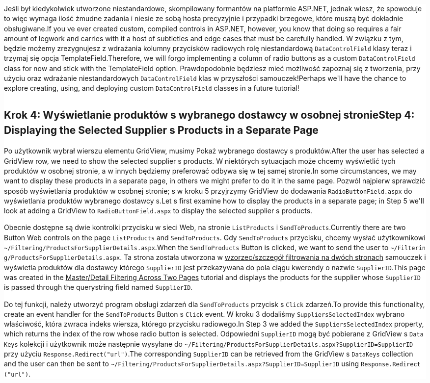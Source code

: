 
<span data-ttu-id="e1cb3-268">Jeśli był kiedykolwiek utworzone niestandardowe, skompilowany formantów na platformie ASP.NET, jednak wiesz, że spowoduje to więc wymaga ilość żmudne zadania i niesie ze sobą hosta precyzyjnie i przypadki brzegowe, które muszą być dokładnie obsługiwane.</span><span class="sxs-lookup"><span data-stu-id="e1cb3-268">If you ve ever created custom, compiled controls in ASP.NET, however, you know that doing so requires a fair amount of legwork and carries with it a host of subtleties and edge cases that must be carefully handled.</span></span> <span data-ttu-id="e1cb3-269">W związku z tym, będzie możemy zrezygnujesz z wdrażania kolumny przycisków radiowych rolę niestandardową `DataControlField` klasy teraz i trzymaj się opcja TemplateField.</span><span class="sxs-lookup"><span data-stu-id="e1cb3-269">Therefore, we will forgo implementing a column of radio buttons as a custom `DataControlField` class for now and stick with the TemplateField option.</span></span> <span data-ttu-id="e1cb3-270">Prawdopodobnie będziesz mieć możliwość zapoznaj się z tworzenia, przy użyciu oraz wdrażanie niestandardowych `DataControlField` klas w przyszłości samouczek!</span><span class="sxs-lookup"><span data-stu-id="e1cb3-270">Perhaps we'll have the chance to explore creating, using, and deploying custom `DataControlField` classes in a future tutorial!</span></span>

## <a name="step-4-displaying-the-selected-supplier-s-products-in-a-separate-page"></a><span data-ttu-id="e1cb3-271">Krok 4: Wyświetlanie produktów s wybranego dostawcy w osobnej stronie</span><span class="sxs-lookup"><span data-stu-id="e1cb3-271">Step 4: Displaying the Selected Supplier s Products in a Separate Page</span></span>

<span data-ttu-id="e1cb3-272">Po użytkownik wybrał wierszu elementu GridView, musimy Pokaż wybranego dostawcy s produktów.</span><span class="sxs-lookup"><span data-stu-id="e1cb3-272">After the user has selected a GridView row, we need to show the selected supplier s products.</span></span> <span data-ttu-id="e1cb3-273">W niektórych sytuacjach może chcemy wyświetlić tych produktów w osobnej stronie, a w innych będziemy preferować odbywa się w tej samej stronie.</span><span class="sxs-lookup"><span data-stu-id="e1cb3-273">In some circumstances, we may want to display these products in a separate page, in others we might prefer to do it in the same page.</span></span> <span data-ttu-id="e1cb3-274">Pozwól najpierw sprawdzić sposób wyświetlania produktów w osobnej stronie; s w kroku 5 przyjrzymy GridView do dodawania `RadioButtonField.aspx` do wyświetlania produktów wybranego dostawcy s.</span><span class="sxs-lookup"><span data-stu-id="e1cb3-274">Let s first examine how to display the products in a separate page; in Step 5 we'll look at adding a GridView to `RadioButtonField.aspx` to display the selected supplier s products.</span></span>

<span data-ttu-id="e1cb3-275">Obecnie dostępne są dwie kontrolki przycisku w sieci Web, na stronie `ListProducts` i `SendToProducts`.</span><span class="sxs-lookup"><span data-stu-id="e1cb3-275">Currently there are two Button Web controls on the page `ListProducts` and `SendToProducts`.</span></span> <span data-ttu-id="e1cb3-276">Gdy `SendToProducts` przycisku, chcemy wysłać użytkownikowi `~/Filtering/ProductsForSupplierDetails.aspx`.</span><span class="sxs-lookup"><span data-stu-id="e1cb3-276">When the `SendToProducts` Button is clicked, we want to send the user to `~/Filtering/ProductsForSupplierDetails.aspx`.</span></span> <span data-ttu-id="e1cb3-277">Ta strona została utworzona w [wzorzec/szczegół filtrowania na dwóch stronach](../masterdetail/master-detail-filtering-across-two-pages-vb.md) samouczek i wyświetla produktów dla dostawcy którego `SupplierID` jest przekazywana do pola ciągu kwerendy o nazwie `SupplierID`.</span><span class="sxs-lookup"><span data-stu-id="e1cb3-277">This page was created in the [Master/Detail Filtering Across Two Pages](../masterdetail/master-detail-filtering-across-two-pages-vb.md) tutorial and displays the products for the supplier whose `SupplierID` is passed through the querystring field named `SupplierID`.</span></span>

<span data-ttu-id="e1cb3-278">Do tej funkcji, należy utworzyć program obsługi zdarzeń dla `SendToProducts` przycisk s `Click` zdarzeń.</span><span class="sxs-lookup"><span data-stu-id="e1cb3-278">To provide this functionality, create an event handler for the `SendToProducts` Button s `Click` event.</span></span> <span data-ttu-id="e1cb3-279">W kroku 3 dodaliśmy `SuppliersSelectedIndex` wybrano właściwość, która zwraca indeks wiersza, którego przycisku radiowego.</span><span class="sxs-lookup"><span data-stu-id="e1cb3-279">In Step 3 we added the `SuppliersSelectedIndex` property, which returns the index of the row whose radio button is selected.</span></span> <span data-ttu-id="e1cb3-280">Odpowiedni `SupplierID` mogą być pobierane z GridView s `DataKeys` kolekcji i użytkownik może następnie wysyłane do `~/Filtering/ProductsForSupplierDetails.aspx?SupplierID=SupplierID` przy użyciu `Response.Redirect("url")`.</span><span class="sxs-lookup"><span data-stu-id="e1cb3-280">The corresponding `SupplierID` can be retrieved from the GridView s `DataKeys` collection and the user can then be sent to `~/Filtering/ProductsForSupplierDetails.aspx?SupplierID=SupplierID` using `Response.Redirect("url")`.</span></span>
